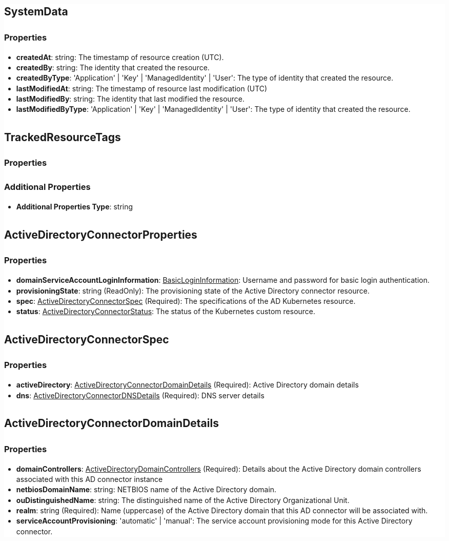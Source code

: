 ## SystemData
### Properties
* **createdAt**: string: The timestamp of resource creation (UTC).
* **createdBy**: string: The identity that created the resource.
* **createdByType**: 'Application' | 'Key' | 'ManagedIdentity' | 'User': The type of identity that created the resource.
* **lastModifiedAt**: string: The timestamp of resource last modification (UTC)
* **lastModifiedBy**: string: The identity that last modified the resource.
* **lastModifiedByType**: 'Application' | 'Key' | 'ManagedIdentity' | 'User': The type of identity that created the resource.

## TrackedResourceTags
### Properties
### Additional Properties
* **Additional Properties Type**: string

## ActiveDirectoryConnectorProperties
### Properties
* **domainServiceAccountLoginInformation**: [BasicLoginInformation](#basiclogininformation): Username and password for basic login authentication.
* **provisioningState**: string (ReadOnly): The provisioning state of the Active Directory connector resource.
* **spec**: [ActiveDirectoryConnectorSpec](#activedirectoryconnectorspec) (Required): The specifications of the AD Kubernetes resource.
* **status**: [ActiveDirectoryConnectorStatus](#activedirectoryconnectorstatus): The status of the Kubernetes custom resource.

## ActiveDirectoryConnectorSpec
### Properties
* **activeDirectory**: [ActiveDirectoryConnectorDomainDetails](#activedirectoryconnectordomaindetails) (Required): Active Directory domain details
* **dns**: [ActiveDirectoryConnectorDNSDetails](#activedirectoryconnectordnsdetails) (Required): DNS server details

## ActiveDirectoryConnectorDomainDetails
### Properties
* **domainControllers**: [ActiveDirectoryDomainControllers](#activedirectorydomaincontrollers) (Required): Details about the Active Directory domain controllers associated with this AD connector instance
* **netbiosDomainName**: string: NETBIOS name of the Active Directory domain.
* **ouDistinguishedName**: string: The distinguished name of the Active Directory Organizational Unit.
* **realm**: string (Required): Name (uppercase) of the Active Directory domain that this AD connector will be associated with.
* **serviceAccountProvisioning**: 'automatic' | 'manual': The service account provisioning mode for this Active Directory connector.
